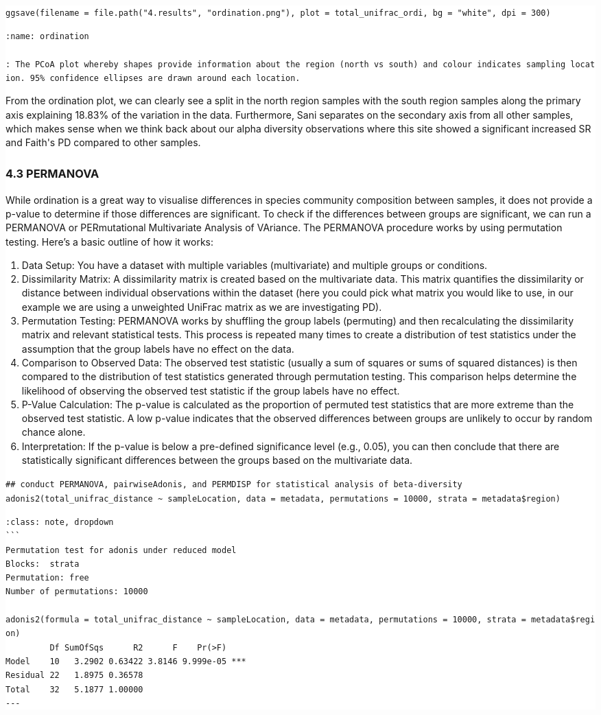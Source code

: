```{code-block} R
ggsave(filename = file.path("4.results", "ordination.png"), plot = total_unifrac_ordi, bg = "white", dpi = 300) 
```

```{figure} ordination.png
:name: ordination

: The PCoA plot whereby shapes provide information about the region (north vs south) and colour indicates sampling location. 95% confidence ellipses are drawn around each location.
```

From the ordination plot, we can clearly see a split in the north region samples with the south region samples along the primary axis explaining 18.83% of the variation in the data. Furthermore, Sani separates on the secondary axis from all other samples, which makes sense when we think back about our alpha diversity observations where this site showed a significant increased SR and Faith's PD compared to other samples.

### 4.3 PERMANOVA

While ordination is a great way to visualise differences in species community composition between samples, it does not provide a p-value to determine if those differences are significant. To check if the differences between groups are significant, we can run a PERMANOVA or PERmutational Multivariate Analysis of VAriance. The PERMANOVA procedure works by using permutation testing. Here’s a basic outline of how it works:

1. Data Setup: You have a dataset with multiple variables (multivariate) and multiple groups or conditions.
2. Dissimilarity Matrix: A dissimilarity matrix is created based on the multivariate data. This matrix quantifies the dissimilarity or distance between individual observations within the dataset (here you could pick what matrix you would like to use, in our example we are using a unweighted UniFrac matrix as we are investigating PD).
3. Permutation Testing: PERMANOVA works by shuffling the group labels (permuting) and then recalculating the dissimilarity matrix and relevant statistical tests. This process is repeated many times to create a distribution of test statistics under the assumption that the group labels have no effect on the data.
4. Comparison to Observed Data: The observed test statistic (usually a sum of squares or sums of squared distances) is then compared to the distribution of test statistics generated through permutation testing. This comparison helps determine the likelihood of observing the observed test statistic if the group labels have no effect.
5. P-Value Calculation: The p-value is calculated as the proportion of permuted test statistics that are more extreme than the observed test statistic. A low p-value indicates that the observed differences between groups are unlikely to occur by random chance alone.
6. Interpretation: If the p-value is below a pre-defined significance level (e.g., 0.05), you can then conclude that there are statistically significant differences between the groups based on the multivariate data.

```{code-block} R
## conduct PERMANOVA, pairwiseAdonis, and PERMDISP for statistical analysis of beta-diversity
adonis2(total_unifrac_distance ~ sampleLocation, data = metadata, permutations = 10000, strata = metadata$region)
```

````{admonition} Output
:class: note, dropdown
```
Permutation test for adonis under reduced model
Blocks:  strata 
Permutation: free
Number of permutations: 10000

adonis2(formula = total_unifrac_distance ~ sampleLocation, data = metadata, permutations = 10000, strata = metadata$region)
         Df SumOfSqs      R2      F    Pr(>F)    
Model    10   3.2902 0.63422 3.8146 9.999e-05 ***
Residual 22   1.8975 0.36578                     
Total    32   5.1877 1.00000                     
---
````